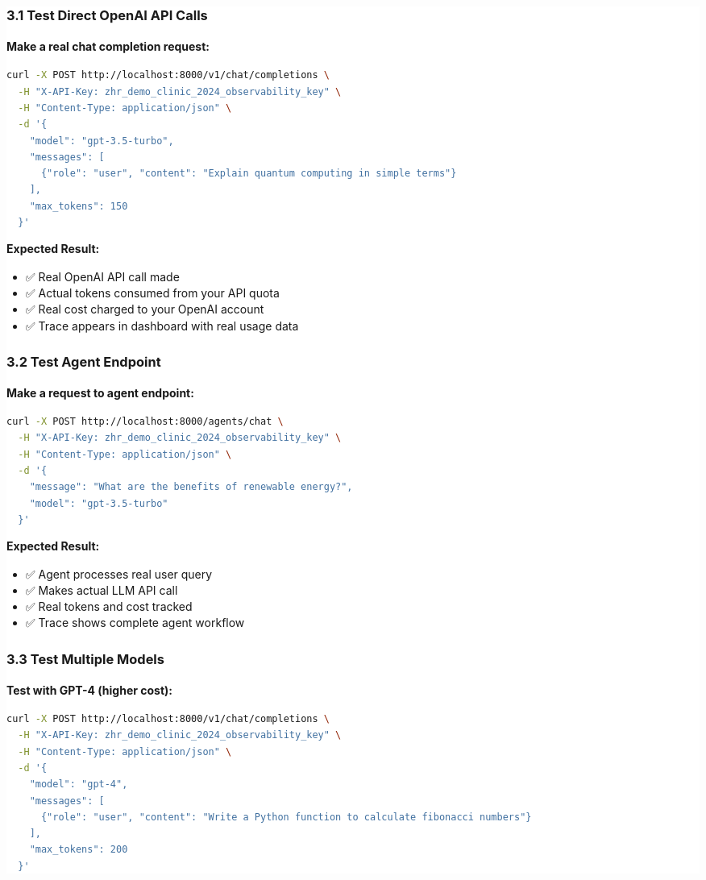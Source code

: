 ### 3.1 Test Direct OpenAI API Calls

**Make a real chat completion request:**
```bash
curl -X POST http://localhost:8000/v1/chat/completions \
  -H "X-API-Key: zhr_demo_clinic_2024_observability_key" \
  -H "Content-Type: application/json" \
  -d '{
    "model": "gpt-3.5-turbo",
    "messages": [
      {"role": "user", "content": "Explain quantum computing in simple terms"}
    ],
    "max_tokens": 150
  }'
```

**Expected Result:**
- ✅ Real OpenAI API call made
- ✅ Actual tokens consumed from your API quota
- ✅ Real cost charged to your OpenAI account
- ✅ Trace appears in dashboard with real usage data

### 3.2 Test Agent Endpoint

**Make a request to agent endpoint:**
```bash
curl -X POST http://localhost:8000/agents/chat \
  -H "X-API-Key: zhr_demo_clinic_2024_observability_key" \
  -H "Content-Type: application/json" \
  -d '{
    "message": "What are the benefits of renewable energy?",
    "model": "gpt-3.5-turbo"
  }'
```

**Expected Result:**
- ✅ Agent processes real user query
- ✅ Makes actual LLM API call
- ✅ Real tokens and cost tracked
- ✅ Trace shows complete agent workflow

### 3.3 Test Multiple Models

**Test with GPT-4 (higher cost):**
```bash
curl -X POST http://localhost:8000/v1/chat/completions \
  -H "X-API-Key: zhr_demo_clinic_2024_observability_key" \
  -H "Content-Type: application/json" \
  -d '{
    "model": "gpt-4",
    "messages": [
      {"role": "user", "content": "Write a Python function to calculate fibonacci numbers"}
    ],
    "max_tokens": 200
  }'
```
